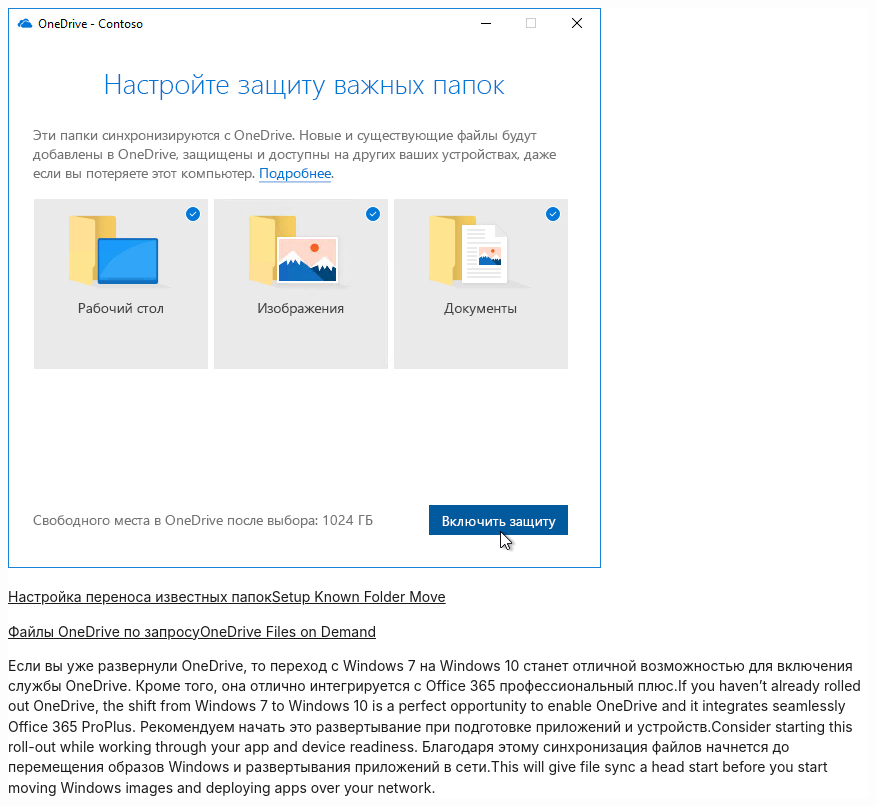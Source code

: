 ![](media/step-2-directory-and-network-readiness-media/step-2-directory-and-network-readiness-media-7.png)

[<span data-ttu-id="e3e7e-198">Настройка переноса известных папок</span><span class="sxs-lookup"><span data-stu-id="e3e7e-198">Setup Known Folder Move</span></span>](https://techcommunity.microsoft.com/t5/Microsoft-OneDrive-Blog/Migrate-Your-Files-to-OneDrive-Easily-with-Known-Folder-Move/ba-p/207076)

[<span data-ttu-id="e3e7e-199">Файлы OneDrive по запросу</span><span class="sxs-lookup"><span data-stu-id="e3e7e-199">OneDrive Files on Demand</span></span>](https://www.microsoft.com/en-us/microsoft-365/blog/2017/05/11/introducing-onedrive-files-on-demand-and-additional-features-making-it-easier-to-access-and-share-files/)

<span data-ttu-id="e3e7e-200">Если вы уже развернули OneDrive, то переход с Windows 7 на Windows 10 станет отличной возможностью для включения службы OneDrive. Кроме того, она отлично интегрируется с Office 365 профессиональный плюс.</span><span class="sxs-lookup"><span data-stu-id="e3e7e-200">If you haven’t already rolled out OneDrive, the shift from Windows 7 to Windows 10 is a perfect opportunity to enable OneDrive and it integrates seamlessly Office 365 ProPlus.</span></span> <span data-ttu-id="e3e7e-201">Рекомендуем начать это развертывание при подготовке приложений и устройств.</span><span class="sxs-lookup"><span data-stu-id="e3e7e-201">Consider starting this roll-out while working through your app and device readiness.</span></span> <span data-ttu-id="e3e7e-202">Благодаря этому синхронизация файлов начнется до перемещения образов Windows и развертывания приложений в сети.</span><span class="sxs-lookup"><span data-stu-id="e3e7e-202">This will give file sync a head start before you start moving Windows images and deploying apps over your network.</span></span>
